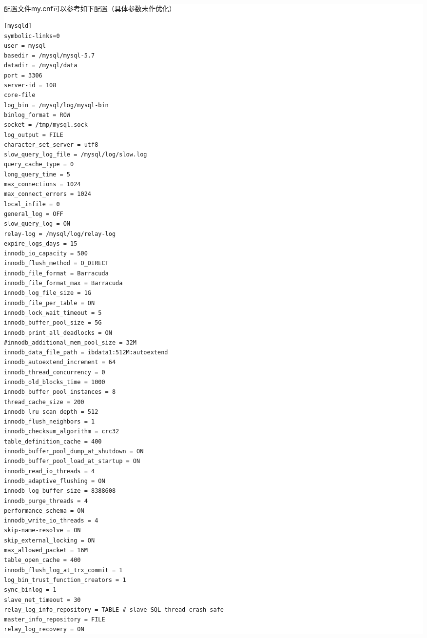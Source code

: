 配置文件my.cnf可以参考如下配置（具体参数未作优化）
```
[mysqld]
symbolic-links=0
user = mysql
basedir = /mysql/mysql-5.7
datadir = /mysql/data
port = 3306
server-id = 108
core-file
log_bin = /mysql/log/mysql-bin
binlog_format = ROW
socket = /tmp/mysql.sock
log_output = FILE
character_set_server = utf8
slow_query_log_file = /mysql/log/slow.log
query_cache_type = 0
long_query_time = 5
max_connections = 1024
max_connect_errors = 1024
local_infile = 0
general_log = OFF
slow_query_log = ON
relay-log = /mysql/log/relay-log
expire_logs_days = 15
innodb_io_capacity = 500 
innodb_flush_method = O_DIRECT
innodb_file_format = Barracuda
innodb_file_format_max = Barracuda
innodb_log_file_size = 1G
innodb_file_per_table = ON
innodb_lock_wait_timeout = 5
innodb_buffer_pool_size = 5G
innodb_print_all_deadlocks = ON
#innodb_additional_mem_pool_size = 32M
innodb_data_file_path = ibdata1:512M:autoextend
innodb_autoextend_increment = 64
innodb_thread_concurrency = 0
innodb_old_blocks_time = 1000
innodb_buffer_pool_instances = 8
thread_cache_size = 200
innodb_lru_scan_depth = 512
innodb_flush_neighbors = 1
innodb_checksum_algorithm = crc32
table_definition_cache = 400
innodb_buffer_pool_dump_at_shutdown = ON
innodb_buffer_pool_load_at_startup = ON
innodb_read_io_threads = 4
innodb_adaptive_flushing = ON
innodb_log_buffer_size = 8388608
innodb_purge_threads = 4
performance_schema = ON
innodb_write_io_threads = 4
skip-name-resolve = ON
skip_external_locking = ON
max_allowed_packet = 16M
table_open_cache = 400
innodb_flush_log_at_trx_commit = 1
log_bin_trust_function_creators = 1
sync_binlog = 1
slave_net_timeout = 30
relay_log_info_repository = TABLE # slave SQL thread crash safe
master_info_repository = FILE
relay_log_recovery = ON
```